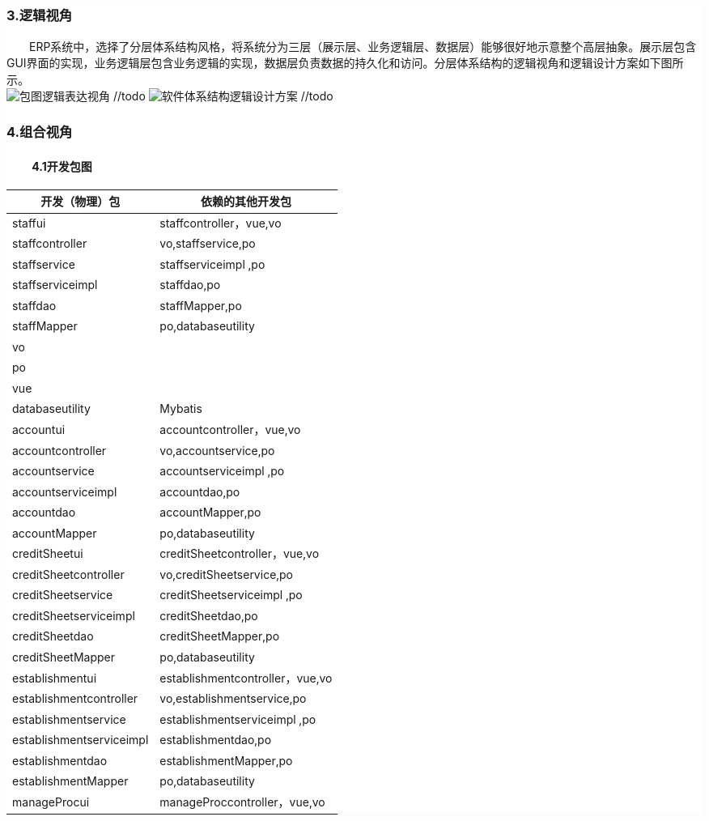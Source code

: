 ### 3.逻辑视角
&emsp;&emsp;ERP系统中，选择了分层体系结构风格，将系统分为三层（展示层、业务逻辑层、数据层）能够很好地示意整个高层抽象。展示层包含GUI界面的实现，业务逻辑层包含业务逻辑的实现，数据层负责数据的持久化和访问。分层体系结构的逻辑视角和逻辑设计方案如下图所示。  
![包图逻辑表达视角]()
//todo
![软件体系结构逻辑设计方案]()
//todo
### 4.组合视角
#### &emsp;&emsp; 4.1开发包图
| 开发（物理）包          | 依赖的其他开发包               | 
|------------------|------------------------|
| staffui          | staffcontroller，vue,vo |
| staffcontroller  | vo,staffservice,po     |
| staffservice     | staffserviceimpl ,po   |
| staffserviceimpl | staffdao,po            |
| staffdao         | staffMapper,po         | 
| staffMapper      | po,databaseutility     |
| vo               |                        |
| po               |                        |
| vue              |                        |
| databaseutility  | Mybatis                |
| accountui             | accountcontroller，vue,vo |
| accountcontroller     | vo,accountservice,po      |
| accountservice        | accountserviceimpl ,po    |
| accountserviceimpl    | accountdao,po             |
| accountdao            | accountMapper,po          |
| accountMapper         | po,databaseutility        |
| creditSheetui          | creditSheetcontroller，vue,vo |
| creditSheetcontroller  | vo,creditSheetservice,po      |
| creditSheetservice     | creditSheetserviceimpl ,po    |
| creditSheetserviceimpl | creditSheetdao,po             |
| creditSheetdao         | creditSheetMapper,po          |
| creditSheetMapper      | po,databaseutility            |
| establishmentui          | establishmentcontroller，vue,vo |
| establishmentcontroller  | vo,establishmentservice,po     |
| establishmentservice     | establishmentserviceimpl ,po   |
| establishmentserviceimpl | establishmentdao,po            |
| establishmentdao         | establishmentMapper,po         | 
| establishmentMapper      | po,databaseutility     |
| manageProcui          | manageProccontroller，vue,vo |